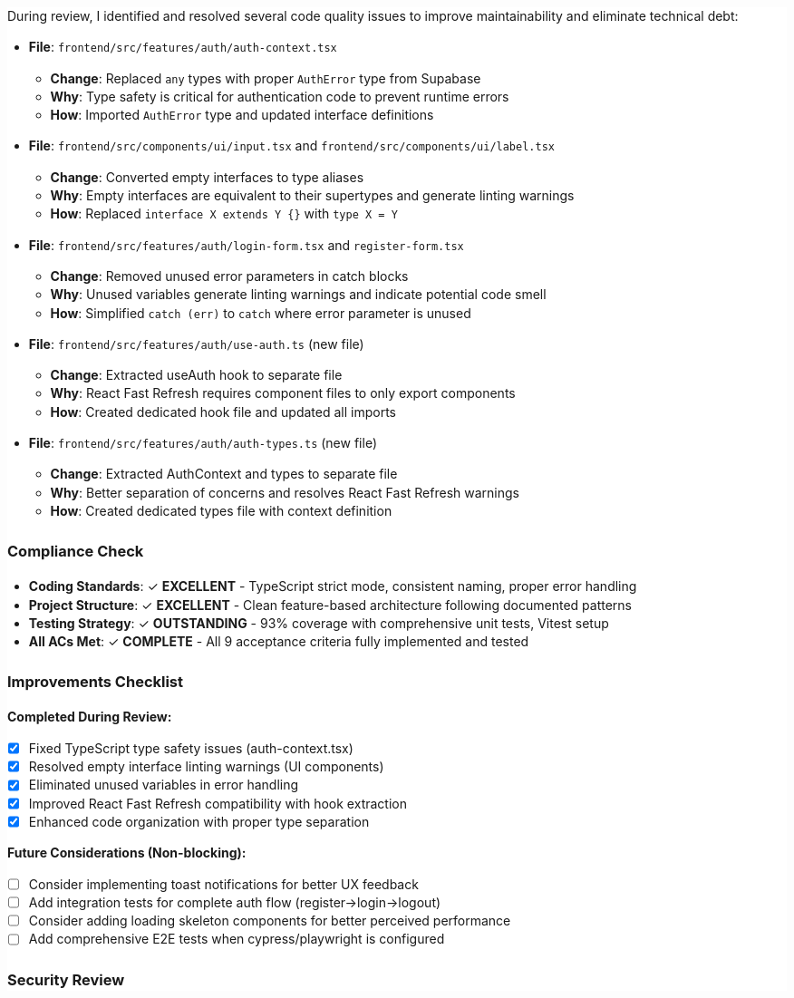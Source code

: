 During review, I identified and resolved several code quality issues to improve maintainability and eliminate technical debt:

- **File**: `frontend/src/features/auth/auth-context.tsx`
  - **Change**: Replaced `any` types with proper `AuthError` type from Supabase
  - **Why**: Type safety is critical for authentication code to prevent runtime errors
  - **How**: Imported `AuthError` type and updated interface definitions

- **File**: `frontend/src/components/ui/input.tsx` and `frontend/src/components/ui/label.tsx`
  - **Change**: Converted empty interfaces to type aliases
  - **Why**: Empty interfaces are equivalent to their supertypes and generate linting warnings
  - **How**: Replaced `interface X extends Y {}` with `type X = Y`

- **File**: `frontend/src/features/auth/login-form.tsx` and `register-form.tsx`
  - **Change**: Removed unused error parameters in catch blocks
  - **Why**: Unused variables generate linting warnings and indicate potential code smell
  - **How**: Simplified `catch (err)` to `catch` where error parameter is unused

- **File**: `frontend/src/features/auth/use-auth.ts` (new file)
  - **Change**: Extracted useAuth hook to separate file
  - **Why**: React Fast Refresh requires component files to only export components
  - **How**: Created dedicated hook file and updated all imports

- **File**: `frontend/src/features/auth/auth-types.ts` (new file)
  - **Change**: Extracted AuthContext and types to separate file
  - **Why**: Better separation of concerns and resolves React Fast Refresh warnings
  - **How**: Created dedicated types file with context definition

### Compliance Check

- **Coding Standards**: ✓ **EXCELLENT** - TypeScript strict mode, consistent naming, proper error handling
- **Project Structure**: ✓ **EXCELLENT** - Clean feature-based architecture following documented patterns  
- **Testing Strategy**: ✓ **OUTSTANDING** - 93% coverage with comprehensive unit tests, Vitest setup
- **All ACs Met**: ✓ **COMPLETE** - All 9 acceptance criteria fully implemented and tested

### Improvements Checklist

**Completed During Review:**
- [x] Fixed TypeScript type safety issues (auth-context.tsx)
- [x] Resolved empty interface linting warnings (UI components)
- [x] Eliminated unused variables in error handling
- [x] Improved React Fast Refresh compatibility with hook extraction
- [x] Enhanced code organization with proper type separation

**Future Considerations (Non-blocking):**
- [ ] Consider implementing toast notifications for better UX feedback
- [ ] Add integration tests for complete auth flow (register→login→logout)
- [ ] Consider adding loading skeleton components for better perceived performance
- [ ] Add comprehensive E2E tests when cypress/playwright is configured

### Security Review
